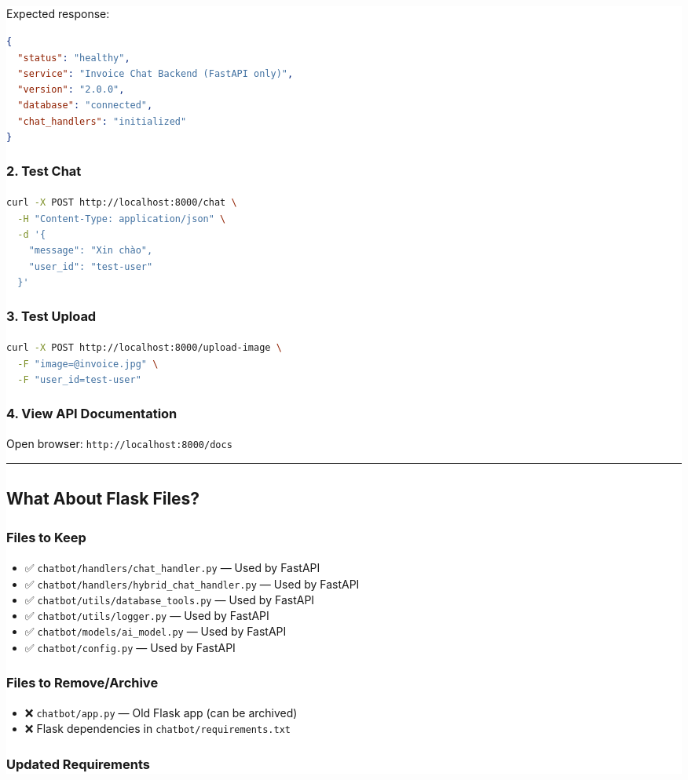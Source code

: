 Expected response:

```json
{
  "status": "healthy",
  "service": "Invoice Chat Backend (FastAPI only)",
  "version": "2.0.0",
  "database": "connected",
  "chat_handlers": "initialized"
}
```

### 2. Test Chat

```bash
curl -X POST http://localhost:8000/chat \
  -H "Content-Type: application/json" \
  -d '{
    "message": "Xin chào",
    "user_id": "test-user"
  }'
```

### 3. Test Upload

```bash
curl -X POST http://localhost:8000/upload-image \
  -F "image=@invoice.jpg" \
  -F "user_id=test-user"
```

### 4. View API Documentation

Open browser: `http://localhost:8000/docs`

---

## What About Flask Files?

### Files to Keep

- ✅ `chatbot/handlers/chat_handler.py` — Used by FastAPI
- ✅ `chatbot/handlers/hybrid_chat_handler.py` — Used by FastAPI
- ✅ `chatbot/utils/database_tools.py` — Used by FastAPI
- ✅ `chatbot/utils/logger.py` — Used by FastAPI
- ✅ `chatbot/models/ai_model.py` — Used by FastAPI
- ✅ `chatbot/config.py` — Used by FastAPI

### Files to Remove/Archive

- ❌ `chatbot/app.py` — Old Flask app (can be archived)
- ❌ Flask dependencies in `chatbot/requirements.txt`

### Updated Requirements

